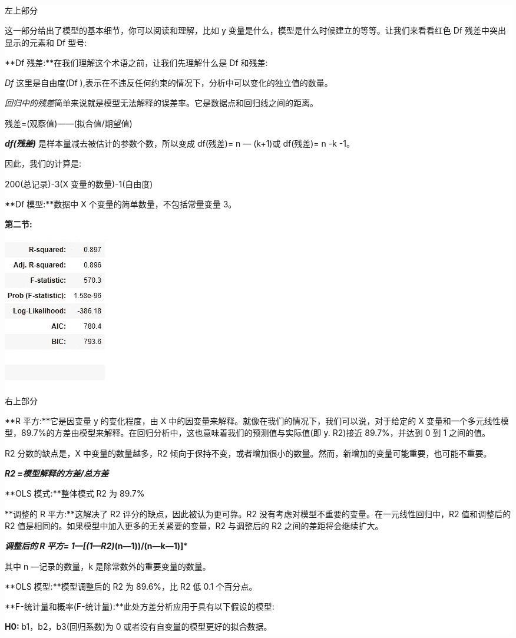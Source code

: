 左上部分

这一部分给出了模型的基本细节，你可以阅读和理解，比如 y 变量是什么，模型是什么时候建立的等等。让我们来看看红色 Df 残差中突出显示的元素和 Df 型号:

**Df 残差:**在我们理解这个术语之前，让我们先理解什么是 Df 和残差:

*Df* 这里是自由度(Df ),表示在不违反任何约束的情况下，分析中可以变化的独立值的数量。

*回归中的残差*简单来说就是模型无法解释的误差率。它是数据点和回归线之间的距离。

残差=(观察值)——(拟合值/期望值)

***df(残差)*** 是样本量减去被估计的参数个数，所以变成 df(残差)= n — (k+1)或 df(残差)= n -k -1。

因此，我们的计算是:

200(总记录)-3(X 变量的数量)-1(自由度)

**Df 模型:**数据中 X 个变量的简单数量，不包括常量变量 3。

**第二节:**

![](img/366863ff03c4aceb43e85464e9bb27f3.png)

右上部分

**R 平方:**它是因变量 y 的变化程度，由 X 中的因变量来解释。就像在我们的情况下，我们可以说，对于给定的 X 变量和一个多元线性模型，89.7%的方差由模型来解释。在回归分析中，这也意味着我们的预测值与实际值(即 y. R2)接近 89.7%，并达到 0 到 1 之间的值。

R2 分数的缺点是，X 中变量的数量越多，R2 倾向于保持不变，或者增加很小的数量。然而，新增加的变量可能重要，也可能不重要。

***R2 =模型解释的方差/总方差***

**OLS 模式:**整体模式 R2 为 89.7%

**调整的 R 平方:**这解决了 R2 评分的缺点，因此被认为更可靠。R2 没有考虑对模型不重要的变量。在一元线性回归中，R2 值和调整后的 R2 值是相同的。如果模型中加入更多的无关紧要的变量，R2 与调整后的 R2 之间的差距将会继续扩大。

***调整后的 R 平方= 1—[(1—R2)*(n—1))/(n—k—1)]***

其中 n —记录的数量，k 是除常数外的重要变量的数量。

**OLS 模型:**模型调整后的 R2 为 89.6%，比 R2 低 0.1 个百分点。

**F-统计量和概率(F-统计量):**此处方差分析应用于具有以下假设的模型:

**H0:** b1，b2，b3(回归系数)为 0 或者没有自变量的模型更好的拟合数据。
